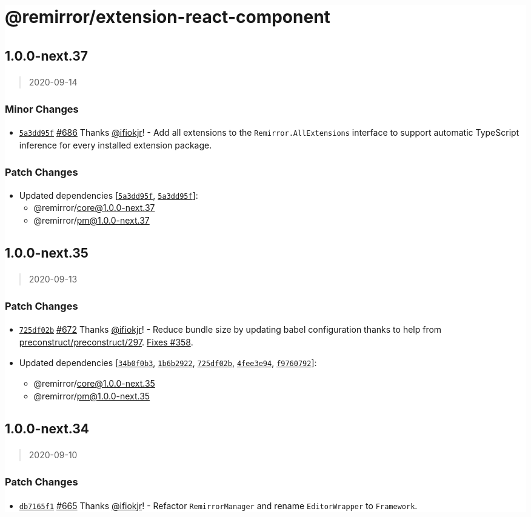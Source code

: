 # @remirror/extension-react-component

## 1.0.0-next.37

> 2020-09-14

### Minor Changes

- [`5a3dd95f`](https://github.com/remirror/remirror/commit/5a3dd95f11edee885c1d07b1ece8413d830b3405) [#686](https://github.com/remirror/remirror/pull/686) Thanks [@ifiokjr](https://github.com/ifiokjr)! - Add all extensions to the `Remirror.AllExtensions` interface to support automatic TypeScript inference for every installed extension package.

### Patch Changes

- Updated dependencies [[`5a3dd95f`](https://github.com/remirror/remirror/commit/5a3dd95f11edee885c1d07b1ece8413d830b3405), [`5a3dd95f`](https://github.com/remirror/remirror/commit/5a3dd95f11edee885c1d07b1ece8413d830b3405)]:
  - @remirror/core@1.0.0-next.37
  - @remirror/pm@1.0.0-next.37

## 1.0.0-next.35

> 2020-09-13

### Patch Changes

- [`725df02b`](https://github.com/remirror/remirror/commit/725df02b53fa16b9c7a3768b0c9464e739e35813) [#672](https://github.com/remirror/remirror/pull/672) Thanks [@ifiokjr](https://github.com/ifiokjr)! - Reduce bundle size by updating babel configuration thanks to help from [preconstruct/preconstruct/297](https://github.com/preconstruct/preconstruct/issues/297#issuecomment-690964802). [Fixes #358](https://github.com/remirror/remirror/issues/358).

- Updated dependencies [[`34b0f0b3`](https://github.com/remirror/remirror/commit/34b0f0b3c502e5c43712085b9d0da4f4168797aa), [`1b6b2922`](https://github.com/remirror/remirror/commit/1b6b2922cdc83d5a426cf43d3ad9540c18b799d9), [`725df02b`](https://github.com/remirror/remirror/commit/725df02b53fa16b9c7a3768b0c9464e739e35813), [`4fee3e94`](https://github.com/remirror/remirror/commit/4fee3e9400dd5557ddb24f6256e6d7219cef34ec), [`f9760792`](https://github.com/remirror/remirror/commit/f9760792c887a24336cb0a3777e1b47f6ac87ad3)]:
  - @remirror/core@1.0.0-next.35
  - @remirror/pm@1.0.0-next.35

## 1.0.0-next.34

> 2020-09-10

### Patch Changes

- [`db7165f1`](https://github.com/remirror/remirror/commit/db7165f15c3161e1e51faae4f85571b4319c61be) [#665](https://github.com/remirror/remirror/pull/665) Thanks [@ifiokjr](https://github.com/ifiokjr)! - Refactor `RemirrorManager` and rename `EditorWrapper` to `Framework`.
